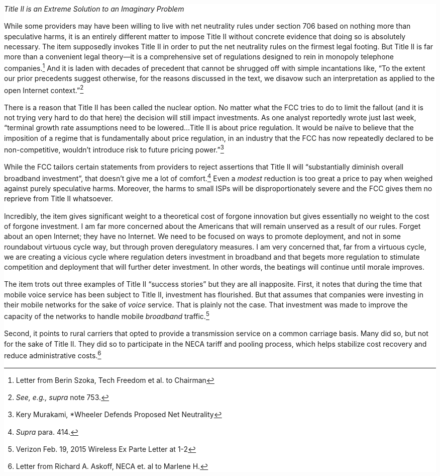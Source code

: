 *Title II is an Extreme Solution to an Imaginary Problem*

While some providers may have been willing to live with net neutrality
rules under section 706 based on nothing more than speculative harms, it
is an entirely different matter to impose Title II without concrete
evidence that doing so is absolutely necessary. The item supposedly
invokes Title II in order to put the net neutrality rules on the firmest
legal footing. But Title II is far more than a convenient legal
theory—it is a comprehensive set of regulations designed to rein in
monopoly telephone companies.[^oreilly13] And it is laden with decades
of precedent that cannot be shrugged off with simple incantations like,
“To the extent our prior precedents suggest otherwise, for the reasons
discussed in the text, we disavow such an interpretation as applied to
the open Internet context.”[^oreilly14]

There is a reason that Title II has been called the nuclear option. No
matter what the FCC tries to do to limit the fallout (and it is not
trying very hard to do that here) the decision will still impact
investments. As one analyst reportedly wrote just last week, “terminal
growth rate assumptions need to be lowered…Title II is about price
regulation. It would be naïve to believe that the imposition of a regime
that is fundamentally about price regulation, in an industry that the
FCC has now repeatedly declared to be non-competitive, wouldn’t
introduce risk to future pricing power.”[^oreilly15]

While the FCC tailors certain statements from providers to reject
assertions that Title II will “substantially diminish overall broadband
investment”, that doesn’t give me a lot of comfort.[^oreilly16] Even a
*modest* reduction is too great a price to pay when weighed against
purely speculative harms. Moreover, the harms to small ISPs will be
disproportionately severe and the FCC gives them no reprieve from Title
II whatsoever.

Incredibly, the item gives significant weight to a theoretical cost of
forgone innovation but gives essentially no weight to the cost of
forgone investment. I am far more concerned about the Americans that
will remain unserved as a result of our rules. Forget about an open
Internet; they have no Internet. We need to be focused on ways to
promote deployment, and not in some roundabout virtuous cycle way, but
through proven deregulatory measures. I am very concerned that, far from
a virtuous cycle, we are creating a vicious cycle where regulation
deters investment in broadband and that begets more regulation to
stimulate competition and deployment that will further deter investment.
In other words, the beatings will continue until morale improves.

The item trots out three examples of Title II “success stories” but they
are all inapposite. First, it notes that during the time that mobile
voice service has been subject to Title II, investment has flourished.
But that assumes that companies were investing in their mobile networks
for the sake of *voice* service. That is plainly not the case. That
investment was made to improve the capacity of the networks to handle
mobile *broadband* traffic.[^oreilly17]

Second, it points to rural carriers that opted to provide a transmission
service on a common carriage basis. Many did so, but not for the sake of
Title II. They did so to participate in the NECA tariff and pooling
process, which helps stabilize cost recovery and reduce administrative
costs.[^oreilly18]


[^oreilly1]: Perhaps not *every* bad idea. At least the Commission won’t
[^oreilly2]: *See, e.g.*, The Free State Foundation, [*Section 706, Wild
[^oreilly3]: *Agape Church, Inc. v. FCC*, 738 F.3d 397, 411 (D.C. Cir.
[^oreilly4]: *See, e.g*., Letter from Henry G. Hultquist, AT&T to
[^oreilly5]: *Nat’l Fuel Gas Supply Corp. v. FERC*, 468 F.3d 831, 844
[^oreilly6]: Letter from William H. Johnson, Verizon to Marlene H.
[^oreilly7]: *Motor Vehicle Mfrs. Ass'n of U.S., Inc. v. State Farm Mut.
[^oreilly8]: *Supra* para. 81.
[^oreilly9]: *Verizon v. FCC,* 740 F.3d 623, 664 (D.C. Cir. 2014)
[^oreilly10]: The only concession to small providers is a temporary
[^oreilly11]: Matthew M. Polka, American Cable Association, *FCC Must
[^oreilly12]: *Sorenson Communications Inc. v. F.C.C*., 755 F.3d 702,
[^oreilly13]: Letter from Berin Szoka, Tech Freedom et al. to Chairman
[^oreilly14]: *See, e.g., supra* note 753.
[^oreilly15]: Kery Murakami, *Wheeler Defends Proposed Net Neutrality
[^oreilly16]: *Supra* para. 414.
[^oreilly17]: Verizon Feb. 19, 2015 Wireless Ex Parte Letter at 1-2
[^oreilly18]: Letter from Richard A. Askoff, NECA et. al to Marlene H.
[^oreilly19]: Letter from Gary L. Phillips, AT&T to Marlene H. Dortch,
[^oreilly20]: *FCC v. Fox Television Stations, Inc*., 556 U.S. 502, 515
[^oreilly21]: CTIA Dec. 22, 2014 White Paper at 21 (citing *Appropriate
[^oreilly22]: *FCC v. Fox Television Stations, Inc*., 556 U.S. at 515*.*
[^oreilly23]: Letter from Austin H. Schlick, Google to Marlene H.
[^oreilly24]: *Supra* para. 354. The item also points to the ads to
[^oreilly25]: *See* Verizon Feb. 19, 2015 Title II Ex Parte Letter at
[^oreilly26]: *Id*. at 2.
[^oreilly27]: 47 U.S.C. § 153(20) (defining an “information service”).
[^oreilly28]: *Supra* paras. 370, 372.
[^oreilly29]: Letter from Christopher Heimann, AT&T to Marlene H.
[^oreilly30]: *See id*. at 1-2, 6-8. *See also* AT&T Feb. 18 Fact Sheet
[^oreilly31]: *Appropriate Framework for Broadband Access to the
[^oreilly32]: *See* Google Feb. 20, 2015 Ex Parte Letter at 1*. See
[^oreilly33]: AT&T Feb. 2, 2015 Common Carrier Ex Parte Letter at 7-8.
[^oreilly34]: Federal Trade Commission, *Broadband Connectivity
[^oreilly35]: Comcast Jan. 30, 2015 Ex Parte Letter at 3.
[^oreilly36]: *See* AT&T Feb. 2, 2015 Common Carrier Ex Parte Letter at
[^oreilly37]: *Open Internet Order*, 25 FCC Rcd at 17951, ¶ 79.
[^oreilly38]: *See, e.g*., *Verizon Communications Inc. and MCI, Inc.
[^oreilly39]: *Supra* para. 204.
[^oreilly40]: *See, e.g*., Verizon Dec. 17, 2014 Interconnection Ex
[^oreilly41]: *See, e.g*., Comcast Jan. 30, 2015 Ex Parte Letter at 6
[^oreilly42]: *See id.* at 1-3 (“These [traffic exchange] arrangements
[^oreilly43]: Comcast Jan. 30, 2015 Ex Parte Letter at 2-3
[^oreilly44]: 47 U.S.C. § 332. In 1993, Congress codified section 332(c)
[^oreilly45]: *See, e.g., Implementation of Section 6002(b) of the
[^oreilly46]: Now more than any time in history, wireless consumers have
[^oreilly47]: And, to remain competitive, carriers will continue to
[^oreilly48]: *See, e.g.,* *id*. at 4 (stating that a single strand of
[^oreilly49]: By doing so, my colleagues in the majority bring an end to
[^oreilly50]: *See, e.g.,* Letter from Gary L. Phillips, AT&T, to
[^oreilly51]: *See, e.g.,* AT&T Jan. 8, 2015 Ex Parte Letter; AT&T Feb.
[^oreilly52]: *Supra* para. 446 (emphasis added).
[^oreilly53]: *Supra* para. 499.
[^oreilly54]: *Supra* para. 509.
[^oreilly55]: *Supra* para. 510.
[^oreilly56]: *Supra* para. 513 (internal citation omitted).
[^oreilly57]: *Supra* para. 514.
[^oreilly58]: *See, e.g.*, NCTA Comments 27-29; TWC Comments 14-16;
[^oreilly59]: *Supra* para. 292 (“In light of our discretion in
[^oreilly60]: Verizon Feb, 19, 2015 Title II Ex Parte Letter at 7.
[^oreilly61]: *Util. Air Reg. Grp. v. EPA*, 134 S. Ct. 2427, 2444, 2445
[^oreilly62]: *Ragsdale v Wolverine World Wide, Inc*., 535 U.S. 81, 91
[^oreilly63]: *Verizon v. FCC,* 740 F.3d at 662 (Silberman, J.,
[^oreilly64]: Letter from Earl W. Comstock, Counsel to Full Service
[^oreilly65]: *Astoria Federal Savings & Loan Ass’n v. Solimino*, 501
[^oreilly66]: *Verizon and AT&T Inc. v. FCC*, 770 F.3d 961, 964 (D.C.
[^oreilly67]: 47 U.S.C. § 161.
[^oreilly68]: 47 U.S.C. § 230(b)(2).
[^oreilly69]: 47 U.S.C. § 230(f)(2).
[^oreilly70]: Letter from Matthew A. Brill, NCTA to Marlene H. Dortch,
[^oreilly71]: Electronic Frontier Foundation, *Dear FCC: Rethink The
[^oreilly72]: *FCC v. Fox Television Stations, Inc*., 132 S.Ct. 2307,
[^oreilly73]: *TerraCom, Inc. and YourTel America, Inc.*, Apparent
[^oreilly74]: *Id*. at 13351 (dissenting Statement of Commissioner
[^oreilly75]: Letter from Matthew A. Brill, Counsel to National Cable &
[^oreilly76]: Letter from Michael R. Romano, NTCA to Marlene H. Dortch,